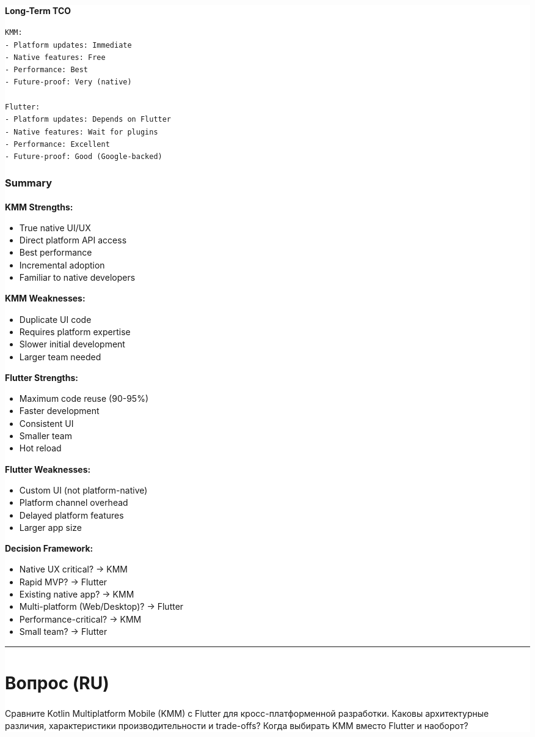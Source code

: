 **Long-Term TCO**
```
KMM:
- Platform updates: Immediate
- Native features: Free
- Performance: Best
- Future-proof: Very (native)

Flutter:
- Platform updates: Depends on Flutter
- Native features: Wait for plugins
- Performance: Excellent
- Future-proof: Good (Google-backed)
```

### Summary

**KMM Strengths:**
- True native UI/UX
- Direct platform API access
- Best performance
- Incremental adoption
- Familiar to native developers

**KMM Weaknesses:**
- Duplicate UI code
- Requires platform expertise
- Slower initial development
- Larger team needed

**Flutter Strengths:**
- Maximum code reuse (90-95%)
- Faster development
- Consistent UI
- Smaller team
- Hot reload

**Flutter Weaknesses:**
- Custom UI (not platform-native)
- Platform channel overhead
- Delayed platform features
- Larger app size

**Decision Framework:**
- Native UX critical? → KMM
- Rapid MVP? → Flutter
- Existing native app? → KMM
- Multi-platform (Web/Desktop)? → Flutter
- Performance-critical? → KMM
- Small team? → Flutter

---

# Вопрос (RU)
> 
Сравните Kotlin Multiplatform Mobile (KMM) с Flutter для кросс-платформенной разработки. Каковы архитектурные различия, характеристики производительности и trade-offs? Когда выбирать KMM вместо Flutter и наоборот?
